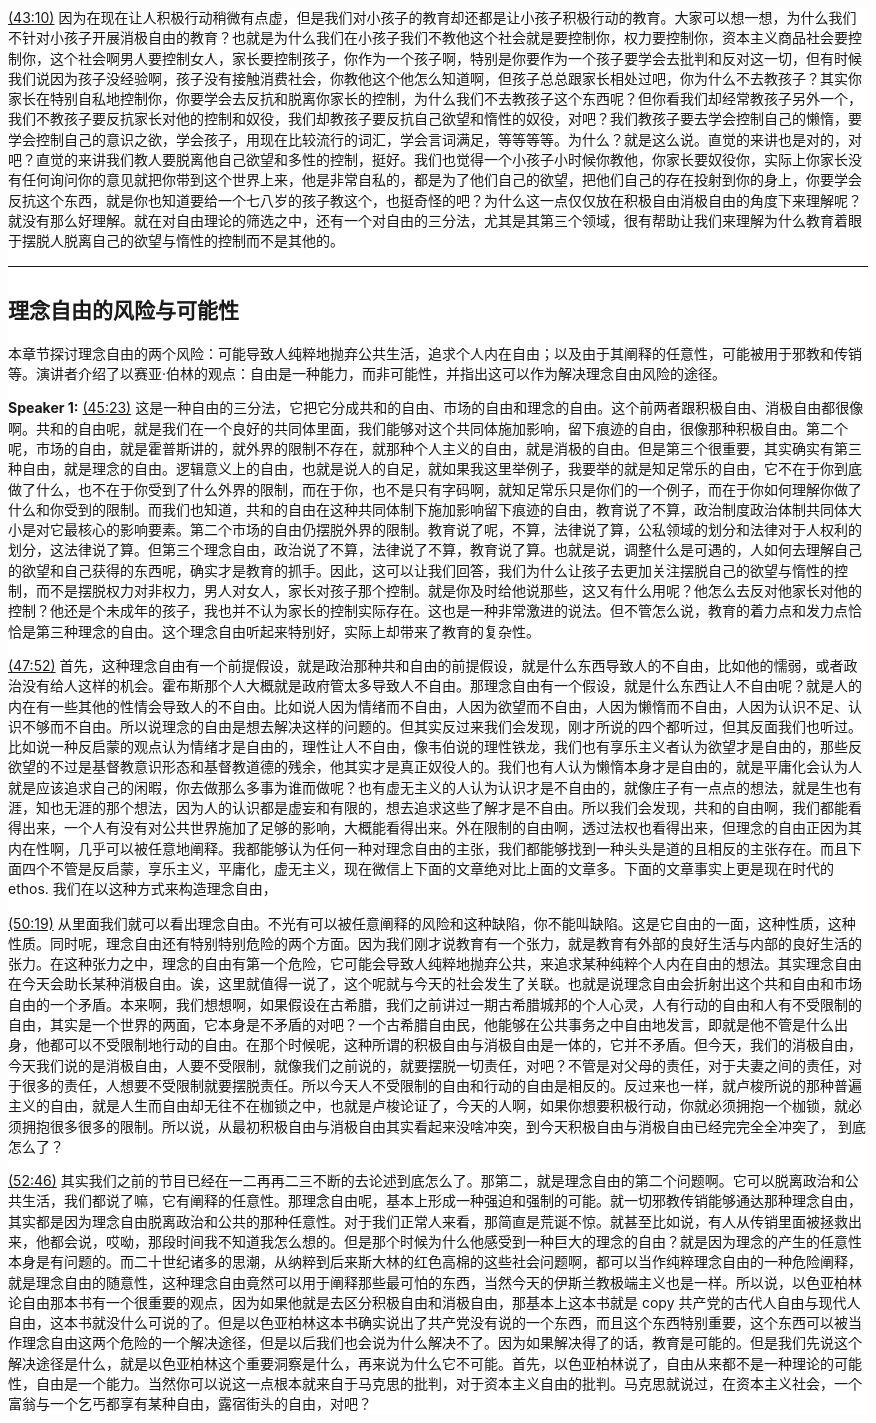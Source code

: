 [(43:10)](https://podwise.ai/dashboard/episodes/120655?locate=2590)
因为在现在让人积极行动稍微有点虚，但是我们对小孩子的教育却还都是让小孩子积极行动的教育。大家可以想一想，为什么我们不针对小孩子开展消极自由的教育？也就是为什么我们在小孩子我们不教他这个社会就是要控制你，权力要控制你，资本主义商品社会要控制你，这个社会啊男人要控制女人，家长要控制孩子，你作为一个孩子啊，特别是你要作为一个孩子要学会去批判和反对这一切，但有时候我们说因为孩子没经验啊，孩子没有接触消费社会，你教他这个他怎么知道啊，但孩子总总跟家长相处过吧，你为什么不去教孩子？其实你家长在特别自私地控制你，你要学会去反抗和脱离你家长的控制，为什么我们不去教孩子这个东西呢？但你看我们却经常教孩子另外一个，我们不教孩子要反抗家长对他的控制和奴役，我们却教孩子要反抗自己欲望和惰性的奴役，对吧？我们教孩子要去学会控制自己的懒惰，要学会控制自己的意识之欲，学会孩子，用现在比较流行的词汇，学会言词满足，等等等等。为什么？就是这么说。直觉的来讲也是对的，对吧？直觉的来讲我们教人要脱离他自己欲望和多性的控制，挺好。我们也觉得一个小孩子小时候你教他，你家长要奴役你，实际上你家长没有任何询问你的意见就把你带到这个世界上来，他是非常自私的，都是为了他们自己的欲望，把他们自己的存在投射到你的身上，你要学会反抗这个东西，就是你也知道要给一个七八岁的孩子教这个，也挺奇怪的吧？为什么这一点仅仅放在积极自由消极自由的角度下来理解呢？就没有那么好理解。就在对自由理论的筛选之中，还有一个对自由的三分法，尤其是其第三个领域，很有帮助让我们来理解为什么教育着眼于摆脱人脱离自己的欲望与惰性的控制而不是其他的。


---

## 理念自由的风险与可能性
本章节探讨理念自由的两个风险：可能导致人纯粹地抛弃公共生活，追求个人内在自由；以及由于其阐释的任意性，可能被用于邪教和传销等。演讲者介绍了以赛亚·伯林的观点：自由是一种能力，而非可能性，并指出这可以作为解决理念自由风险的途径。

**Speaker 1:**
[(45:23)](https://podwise.ai/dashboard/episodes/120655?locate=2723)
这是一种自由的三分法，它把它分成共和的自由、市场的自由和理念的自由。这个前两者跟积极自由、消极自由都很像啊。共和的自由呢，就是我们在一个良好的共同体里面，我们能够对这个共同体施加影响，留下痕迹的自由，很像那种积极自由。第二个呢，市场的自由，就是霍普斯讲的，就外界的限制不存在，就那种个人主义的自由，就是消极的自由。但是第三个很重要，其实确实有第三种自由，就是理念的自由。逻辑意义上的自由，也就是说人的自足，就如果我这里举例子，我要举的就是知足常乐的自由，它不在于你到底做了什么，也不在于你受到了什么外界的限制，而在于你，也不是只有字码啊，就知足常乐只是你们的一个例子，而在于你如何理解你做了什么和你受到的限制。而我们也知道，共和的自由在这种共同体制下施加影响留下痕迹的自由，教育说了不算，政治制度政治体制共同体大小是对它最核心的影响要素。第二个市场的自由仍摆脱外界的限制。教育说了呢，不算，法律说了算，公私领域的划分和法律对于人权利的划分，这法律说了算。但第三个理念自由，政治说了不算，法律说了不算，教育说了算。也就是说，调整什么是可遇的，人如何去理解自己的欲望和自己获得的东西呢，确实才是教育的抓手。因此，这可以让我们回答，我们为什么让孩子去更加关注摆脱自己的欲望与惰性的控制，而不是摆脱权力对非权力，男人对女人，家长对孩子那个控制。就是你及时给他说那些，这又有什么用呢？他怎么去反对他家长对他的控制？他还是个未成年的孩子，我也并不认为家长的控制实际存在。这也是一种非常激进的说法。但不管怎么说，教育的着力点和发力点恰恰是第三种理念的自由。这个理念自由听起来特别好，实际上却带来了教育的复杂性。

[(47:52)](https://podwise.ai/dashboard/episodes/120655?locate=2872)
首先，这种理念自由有一个前提假设，就是政治那种共和自由的前提假设，就是什么东西导致人的不自由，比如他的懦弱，或者政治没有给人这样的机会。霍布斯那个人大概就是政府管太多导致人不自由。那理念自由有一个假设，就是什么东西让人不自由呢？就是人的内在有一些其他的性情会导致人的不自由。比如说人因为情绪而不自由，人因为欲望而不自由，人因为懒惰而不自由，人因为认识不足、认识不够而不自由。所以说理念的自由是想去解决这样的问题的。但其实反过来我们会发现，刚才所说的四个都听过，但其反面我们也听过。比如说一种反启蒙的观点认为情绪才是自由的，理性让人不自由，像韦伯说的理性铁龙，我们也有享乐主义者认为欲望才是自由的，那些反欲望的不过是基督教意识形态和基督教道德的残余，他其实才是真正奴役人的。我们也有人认为懒惰本身才是自由的，就是平庸化会认为人就是应该追求自己的闲暇，你去做那么多事为谁而做呢？也有虚无主义的人认为认识才是不自由的，就像庄子有一点点的想法，就是生也有涯，知也无涯的那个想法，因为人的认识都是虚妄和有限的，想去追求这些了解才是不自由。所以我们会发现，共和的自由啊，我们都能看得出来，一个人有没有对公共世界施加了足够的影响，大概能看得出来。外在限制的自由啊，透过法权也看得出来，但理念的自由正因为其内在性啊，几乎可以被任意地阐释。我都能够认为任何一种对理念自由的主张，我们都能够找到一种头头是道的且相反的主张存在。而且下面四个不管是反启蒙，享乐主义，平庸化，虚无主义，现在微信上下面的文章绝对比上面的文章多。下面的文章事实上更是现在时代的 ethos. 我们在以这种方式来构造理念自由，

[(50:19)](https://podwise.ai/dashboard/episodes/120655?locate=3019)
从里面我们就可以看出理念自由。不光有可以被任意阐释的风险和这种缺陷，你不能叫缺陷。这是它自由的一面，这种性质，这种性质。同时呢，理念自由还有特别特别危险的两个方面。因为我们刚才说教育有一个张力，就是教育有外部的良好生活与内部的良好生活的张力。在这种张力之中，理念的自由有第一个危险，它可能会导致人纯粹地抛弃公共，来追求某种纯粹个人内在自由的想法。其实理念自由在今天会助长某种消极自由。诶，这里就值得一说了，这个呢就与今天的社会发生了关联。也就是说理念自由会折射出这个共和自由和市场自由的一个矛盾。本来啊，我们想想啊，如果假设在古希腊，我们之前讲过一期古希腊城邦的个人心灵，人有行动的自由和人有不受限制的自由，其实是一个世界的两面，它本身是不矛盾的对吧？一个古希腊自由民，他能够在公共事务之中自由地发言，即就是他不管是什么出身，他都可以不受限制地行动的自由。在那个时候呢，这种所谓的积极自由与消极自由是一体的，它并不矛盾。但今天，我们的消极自由，今天我们说的是消极自由，人要不受限制，就像我们之前说的，就要摆脱一切责任，对吧？不管是对父母的责任，对于夫妻之间的责任，对于很多的责任，人想要不受限制就要摆脱责任。所以今天人不受限制的自由和行动的自由是相反的。反过来也一样，就卢梭所说的那种普遍主义的自由，就是人生而自由却无往不在枷锁之中，也就是卢梭论证了，今天的人啊，如果你想要积极行动，你就必须拥抱一个枷锁，就必须拥抱很多很多的限制。所以说，从最初积极自由与消极自由其实看起来没啥冲突，到今天积极自由与消极自由已经完完全全冲突了， 到底怎么了？

[(52:46)](https://podwise.ai/dashboard/episodes/120655?locate=3166)
其实我们之前的节目已经在一二再再二三不断的去论述到底怎么了。那第二，就是理念自由的第二个问题啊。它可以脱离政治和公共生活，我们都说了嘛，它有阐释的任意性。那理念自由呢，基本上形成一种强迫和强制的可能。就一切邪教传销能够通达那种理念自由，其实都是因为理念自由脱离政治和公共的那种任意性。对于我们正常人来看，那简直是荒诞不惊。就甚至比如说，有人从传销里面被拯救出来，他都会说，哎呦，那段时间我不知道我怎么想的。但是那个时候为什么他感受到一种巨大的理念的自由？就是因为理念的产生的任意性本身是有问题的。而二十世纪诸多的思潮，从纳粹到后来斯大林的红色高棉的这些社会问题啊，都可以当作纯粹理念自由的一种危险阐释，就是理念自由的随意性，这种理念自由竟然可以用于阐释那些最可怕的东西，当然今天的伊斯兰教极端主义也是一样。所以说，以色亚柏林论自由那本书有一个很重要的观点，因为如果他就是去区分积极自由和消极自由，那基本上这本书就是 copy 共产党的古代人自由与现代人自由，这本书就没什么可说的了。但是以色亚柏林这本书确实说出了共产党没有说的一个东西，而且这个东西特别重要，这个东西可以被当作理念自由这两个危险的一个解决途径，但是以后我们也会说为什么解决不了。因为如果解决得了的话，教育是可能的。但是我们先说这个解决途径是什么，就是以色亚柏林这个重要洞察是什么，再来说为什么它不可能。首先，以色亚柏林说了，自由从来都不是一种理论的可能性，自由是一个能力。当然你可以说这一点根本就来自于马克思的批判，对于资本主义自由的批判。马克思就说过，在资本主义社会，一个富翁与一个乞丐都享有某种自由，露宿街头的自由，对吧？
